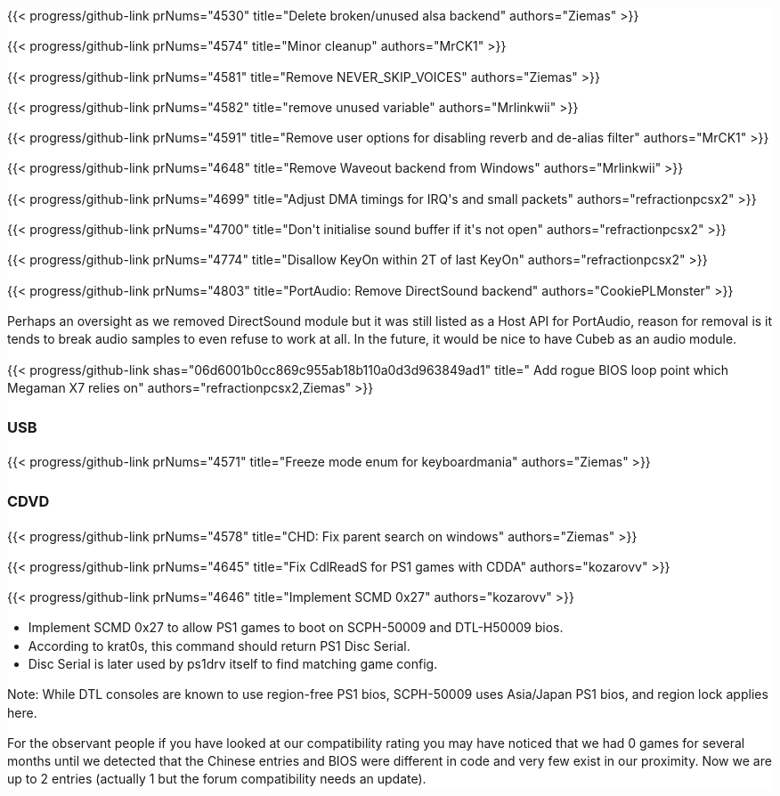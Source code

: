 {{< progress/github-link prNums="4530" title="Delete broken/unused alsa backend" authors="Ziemas" >}}

{{< progress/github-link prNums="4574" title="Minor cleanup" authors="MrCK1" >}}

{{< progress/github-link prNums="4581" title="Remove NEVER_SKIP_VOICES" authors="Ziemas" >}}

{{< progress/github-link prNums="4582" title="remove unused variable" authors="Mrlinkwii" >}}

{{< progress/github-link prNums="4591" title="Remove user options for disabling reverb and de-alias filter" authors="MrCK1" >}}

{{< progress/github-link prNums="4648" title="Remove Waveout backend from Windows" authors="Mrlinkwii" >}}

{{< progress/github-link prNums="4699" title="Adjust DMA timings for IRQ's and small packets" authors="refractionpcsx2" >}}

{{< progress/github-link prNums="4700" title="Don't initialise sound buffer if it's not open" authors="refractionpcsx2" >}}

{{< progress/github-link prNums="4774" title="Disallow KeyOn within 2T of last KeyOn" authors="refractionpcsx2" >}}

{{< progress/github-link prNums="4803" title="PortAudio: Remove DirectSound backend" authors="CookiePLMonster" >}}

Perhaps an oversight as we removed DirectSound module but it was still listed as a Host API for PortAudio, reason for removal is it tends to break audio samples to even refuse to work at all. In the future, it would be nice to have Cubeb as an audio module.

{{< progress/github-link shas="06d6001b0cc869c955ab18b110a0d3d963849ad1" title=" Add rogue BIOS loop point which Megaman X7 relies on" authors="refractionpcsx2,Ziemas" >}}


### USB

{{< progress/github-link prNums="4571" title="Freeze mode enum for keyboardmania" authors="Ziemas" >}}


### CDVD

{{< progress/github-link prNums="4578" title="CHD: Fix parent search on windows" authors="Ziemas" >}}

{{< progress/github-link prNums="4645" title="Fix CdlReadS for PS1 games with CDDA" authors="kozarovv" >}}

{{< progress/github-link prNums="4646" title="Implement SCMD 0x27" authors="kozarovv" >}}

- Implement SCMD 0x27 to allow PS1 games to boot on SCPH-50009 and DTL-H50009 bios.
- According to krat0s, this command should return PS1 Disc Serial.
- Disc Serial is later used by ps1drv itself to find matching game config.

Note: While DTL consoles are known to use region-free PS1 bios, SCPH-50009 uses Asia/Japan PS1 bios, and region lock applies here.

For the observant people if you have looked at our compatibility rating you may have noticed that we had 0 games for several months until we detected that the Chinese entries and BIOS were different in code and very few exist in our proximity. Now we are up to 2 entries (actually 1 but the forum compatibility needs an update).
